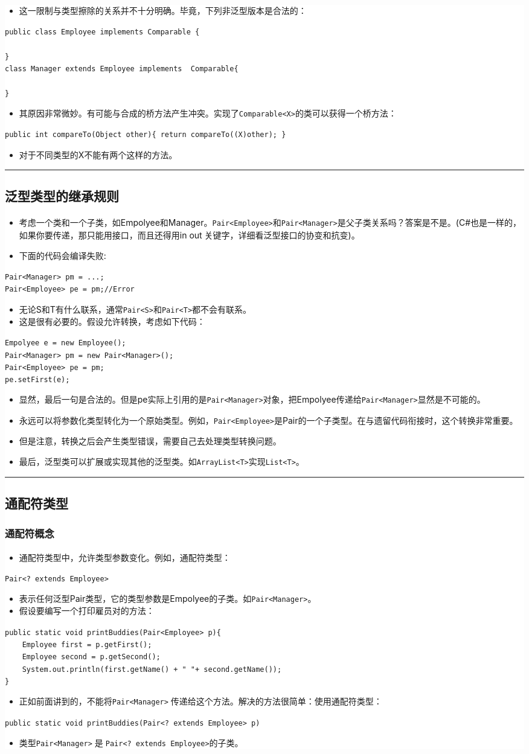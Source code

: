 - 这一限制与类型擦除的关系并不十分明确。毕竟，下列非泛型版本是合法的：
```
public class Employee implements Comparable {

}
class Manager extends Employee implements  Comparable{

}
```
- 其原因非常微妙。有可能与合成的桥方法产生冲突。实现了`Comparable<X>`的类可以获得一个桥方法：
```
public int compareTo(Object other){ return compareTo((X)other); }
```
- 对于不同类型的X不能有两个这样的方法。

---
## 泛型类型的继承规则

- 考虑一个类和一个子类，如Empolyee和Manager。`Pair<Employee>`和`Pair<Manager>`是父子类关系吗？答案是不是。(C#也是一样的，如果你要传递，那只能用接口，而且还得用in out 关键字，详细看泛型接口的协变和抗变)。

- 下面的代码会编译失败:
```
Pair<Manager> pm = ...;
Pair<Employee> pe = pm;//Error
```
- 无论S和T有什么联系，通常`Pair<S>`和`Pair<T>`都不会有联系。
- 这是很有必要的。假设允许转换，考虑如下代码：
```
Empolyee e = new Employee();
Pair<Manager> pm = new Pair<Manager>();
Pair<Employee> pe = pm;
pe.setFirst(e);
```
- 显然，最后一句是合法的。但是pe实际上引用的是`Pair<Manager>`对象，把Empolyee传递给`Pair<Manager>`显然是不可能的。

- 永远可以将参数化类型转化为一个原始类型。例如，`Pair<Employee>`是Pair的一个子类型。在与遗留代码衔接时，这个转换非常重要。
  
- 但是注意，转换之后会产生类型错误，需要自己去处理类型转换问题。

- 最后，泛型类可以扩展或实现其他的泛型类。如`ArrayList<T>`实现`List<T>`。
  
---

## 通配符类型

### 通配符概念
- 通配符类型中，允许类型参数变化。例如，通配符类型：
```
Pair<? extends Employee>
```
- 表示任何泛型Pair类型，它的类型参数是Empolyee的子类。如`Pair<Manager>`。
- 假设要编写一个打印雇员对的方法：
```
public static void printBuddies(Pair<Employee> p){
    Employee first = p.getFirst();
    Employee second = p.getSecond();
    System.out.println(first.getName() + " "+ second.getName());
}
```
- 正如前面讲到的，不能将`Pair<Manager>` 传递给这个方法。解决的方法很简单：使用通配符类型：
```
public static void printBuddies(Pair<? extends Employee> p)
```
- 类型`Pair<Manager>` 是 `Pair<? extends Employee>`的子类。
